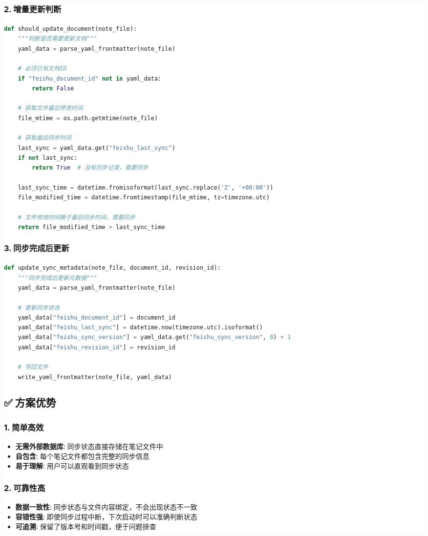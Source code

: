 ### 2. 增量更新判断
```python
def should_update_document(note_file):
    """判断是否需要更新文档"""
    yaml_data = parse_yaml_frontmatter(note_file)
    
    # 必须已有文档ID
    if "feishu_document_id" not in yaml_data:
        return False
    
    # 获取文件最后修改时间
    file_mtime = os.path.getmtime(note_file)
    
    # 获取最后同步时间
    last_sync = yaml_data.get("feishu_last_sync")
    if not last_sync:
        return True  # 没有同步记录，需要同步
    
    last_sync_time = datetime.fromisoformat(last_sync.replace('Z', '+00:00'))
    file_modified_time = datetime.fromtimestamp(file_mtime, tz=timezone.utc)
    
    # 文件修改时间晚于最后同步时间，需要同步
    return file_modified_time > last_sync_time
```

### 3. 同步完成后更新
```python
def update_sync_metadata(note_file, document_id, revision_id):
    """同步完成后更新元数据"""
    yaml_data = parse_yaml_frontmatter(note_file)
    
    # 更新同步状态
    yaml_data["feishu_document_id"] = document_id
    yaml_data["feishu_last_sync"] = datetime.now(timezone.utc).isoformat()
    yaml_data["feishu_sync_version"] = yaml_data.get("feishu_sync_version", 0) + 1
    yaml_data["feishu_revision_id"] = revision_id
    
    # 写回文件
    write_yaml_frontmatter(note_file, yaml_data)
```

## ✅ 方案优势

### 1. 简单高效
- **无需外部数据库**: 同步状态直接存储在笔记文件中
- **自包含**: 每个笔记文件都包含完整的同步信息
- **易于理解**: 用户可以直观看到同步状态

### 2. 可靠性高
- **数据一致性**: 同步状态与文件内容绑定，不会出现状态不一致
- **容错性强**: 即使同步过程中断，下次启动时可以准确判断状态
- **可追溯**: 保留了版本号和时间戳，便于问题排查
